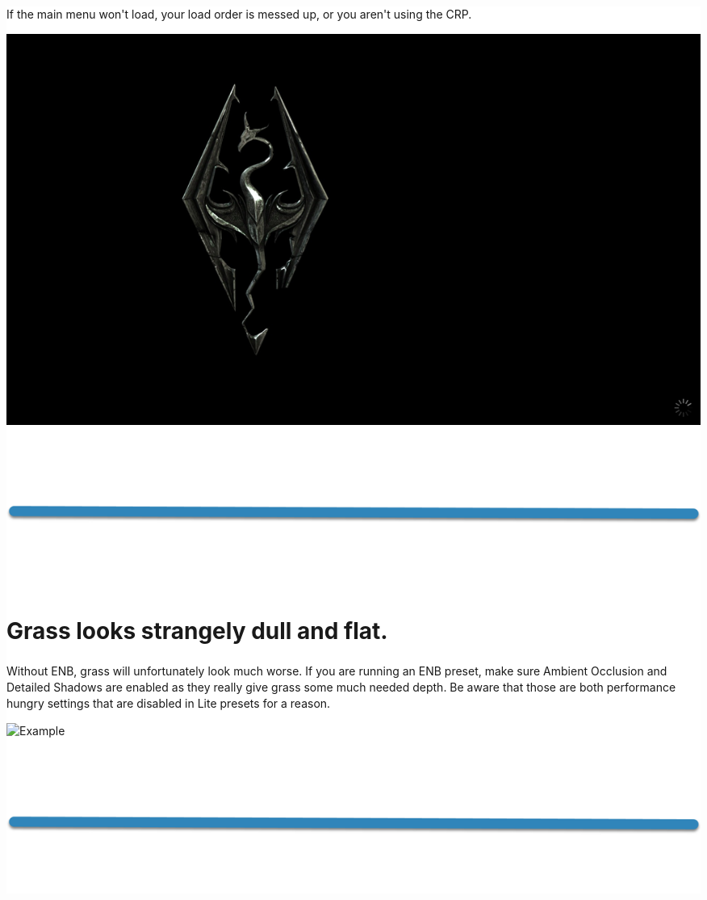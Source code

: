 If the main menu won't load, your load order is messed up, or you aren't using the CRP.

![Stuck in Main Menu](Pictures/faq/stuck_in_main_menu.jpg)

![separator](../Media/separator.png)

# Grass looks strangely dull and flat.

Without ENB, grass will unfortunately look much worse. If you are running an ENB preset, make sure Ambient Occlusion and Detailed Shadows are enabled as they really give grass some much needed depth. Be aware that those are both performance hungry settings that are disabled in Lite presets for a reason.

![Example](https://cdn.discordapp.com/attachments/521296280165679119/702036429341065286/enb2020_4_21_00_57_56.jpg)

![separator](../Media/separator.png)
